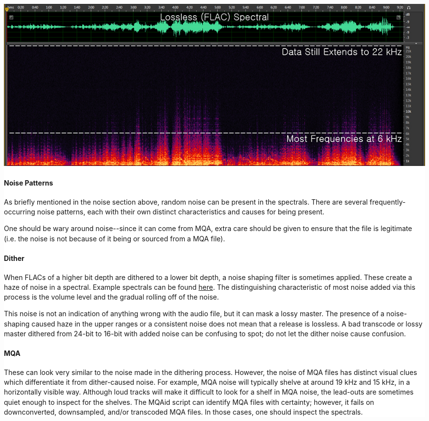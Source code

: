 ![](../../.gitbook/assets/image%20%2842%29.png)

#### **Noise Patterns**

As briefly mentioned in the noise section above, random noise can be present in the spectrals. There are several frequently-occurring noise patterns, each with their own distinct characteristics and causes for being present.

One should be wary around noise--since it can come from MQA, extra care should be given to ensure that the file is legitimate \(i.e. the noise is not because of it being or sourced from a MQA file\).

#### **Dither**

When FLACs of a higher bit depth are dithered to a lower bit depth, a noise shaping filter is sometimes applied. These create a haze of noise in a spectral. Example spectrals can be found [here](http://sox.sourceforge.net/SoX/NoiseShaping). The distinguishing characteristic of most noise added via this process is the volume level and the gradual rolling off of the noise.

This noise is not an indication of anything wrong with the audio file, but it can mask a lossy master. The presence of a noise-shaping caused haze in the upper ranges or a consistent noise does not mean that a release is lossless. A bad transcode or lossy master dithered from 24-bit to 16-bit with added noise can be confusing to spot; do not let the dither noise cause confusion.

#### **MQA**

These can look very similar to the noise made in the dithering process. However, the noise of MQA files has distinct visual clues which differentiate it from dither-caused noise. For example, MQA noise will typically shelve at around 19 kHz and 15 kHz, in a horizontally visible way. Although loud tracks will make it difficult to look for a shelf in MQA noise, the lead-outs are sometimes quiet enough to inspect for the shelves. The MQAid script can identify MQA files with certainty; however, it fails on downconverted, downsampled, and/or transcoded MQA files. In those cases, one should inspect the spectrals.
